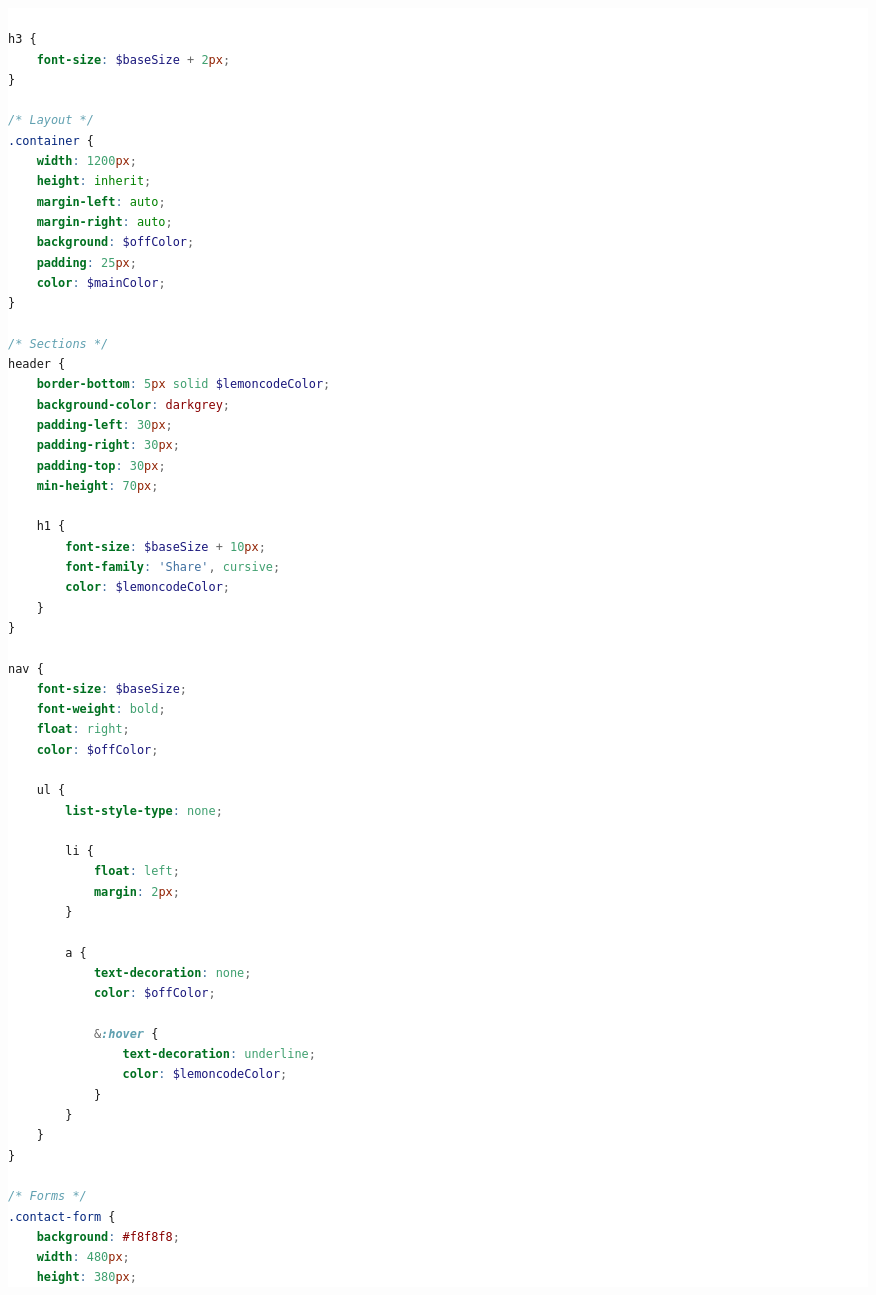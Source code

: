 ```scss

h3 {
    font-size: $baseSize + 2px; 
}

/* Layout */
.container {
    width: 1200px;
    height: inherit;
    margin-left: auto;
    margin-right: auto;
    background: $offColor;
    padding: 25px;
    color: $mainColor; 
}

/* Sections */
header {
    border-bottom: 5px solid $lemoncodeColor;
    background-color: darkgrey;
    padding-left: 30px;
    padding-right: 30px;
    padding-top: 30px;
    min-height: 70px;

    h1 {
        font-size: $baseSize + 10px;
        font-family: 'Share', cursive;
        color: $lemoncodeColor;    
    }
}

nav {
    font-size: $baseSize;
    font-weight: bold;
    float: right; 
    color: $offColor;

    ul {
        list-style-type: none;

        li {
            float: left;
            margin: 2px;        
        }   

        a {
            text-decoration: none; 
            color: $offColor;

            &:hover {
                text-decoration: underline;
                color: $lemoncodeColor;            
            }        
        } 
    }
}

/* Forms */
.contact-form {
    background: #f8f8f8;
    width: 480px;
    height: 380px;
```